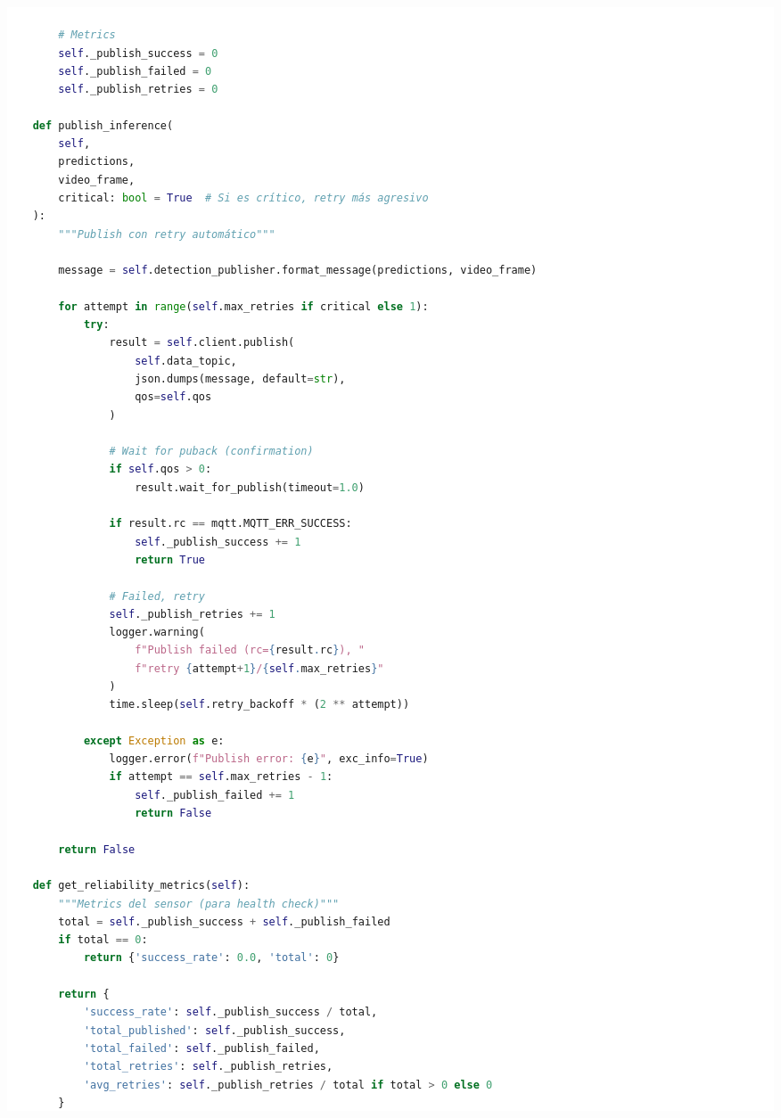 ```python
        
        # Metrics
        self._publish_success = 0
        self._publish_failed = 0
        self._publish_retries = 0
    
    def publish_inference(
        self, 
        predictions, 
        video_frame,
        critical: bool = True  # Si es crítico, retry más agresivo
    ):
        """Publish con retry automático"""
        
        message = self.detection_publisher.format_message(predictions, video_frame)
        
        for attempt in range(self.max_retries if critical else 1):
            try:
                result = self.client.publish(
                    self.data_topic,
                    json.dumps(message, default=str),
                    qos=self.qos
                )
                
                # Wait for puback (confirmation)
                if self.qos > 0:
                    result.wait_for_publish(timeout=1.0)
                
                if result.rc == mqtt.MQTT_ERR_SUCCESS:
                    self._publish_success += 1
                    return True
                
                # Failed, retry
                self._publish_retries += 1
                logger.warning(
                    f"Publish failed (rc={result.rc}), "
                    f"retry {attempt+1}/{self.max_retries}"
                )
                time.sleep(self.retry_backoff * (2 ** attempt))
                
            except Exception as e:
                logger.error(f"Publish error: {e}", exc_info=True)
                if attempt == self.max_retries - 1:
                    self._publish_failed += 1
                    return False
        
        return False
    
    def get_reliability_metrics(self):
        """Metrics del sensor (para health check)"""
        total = self._publish_success + self._publish_failed
        if total == 0:
            return {'success_rate': 0.0, 'total': 0}
        
        return {
            'success_rate': self._publish_success / total,
            'total_published': self._publish_success,
            'total_failed': self._publish_failed,
            'total_retries': self._publish_retries,
            'avg_retries': self._publish_retries / total if total > 0 else 0
        }
```
